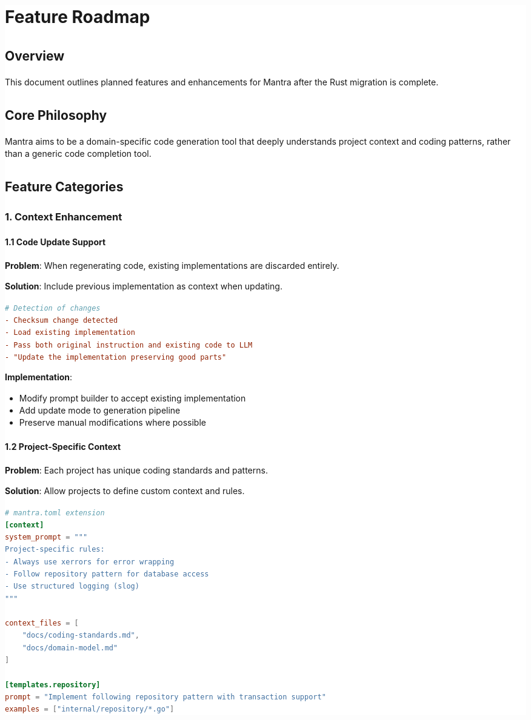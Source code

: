 # Feature Roadmap

## Overview
This document outlines planned features and enhancements for Mantra after the Rust migration is complete.

## Core Philosophy
Mantra aims to be a domain-specific code generation tool that deeply understands project context and coding patterns, rather than a generic code completion tool.

## Feature Categories

### 1. Context Enhancement

#### 1.1 Code Update Support
**Problem**: When regenerating code, existing implementations are discarded entirely.

**Solution**: Include previous implementation as context when updating.

```toml
# Detection of changes
- Checksum change detected
- Load existing implementation
- Pass both original instruction and existing code to LLM
- "Update the implementation preserving good parts"
```

**Implementation**:
- Modify prompt builder to accept existing implementation
- Add update mode to generation pipeline
- Preserve manual modifications where possible

#### 1.2 Project-Specific Context
**Problem**: Each project has unique coding standards and patterns.

**Solution**: Allow projects to define custom context and rules.

```toml
# mantra.toml extension
[context]
system_prompt = """
Project-specific rules:
- Always use xerrors for error wrapping
- Follow repository pattern for database access
- Use structured logging (slog)
"""

context_files = [
    "docs/coding-standards.md",
    "docs/domain-model.md"
]

[templates.repository]
prompt = "Implement following repository pattern with transaction support"
examples = ["internal/repository/*.go"]
```
